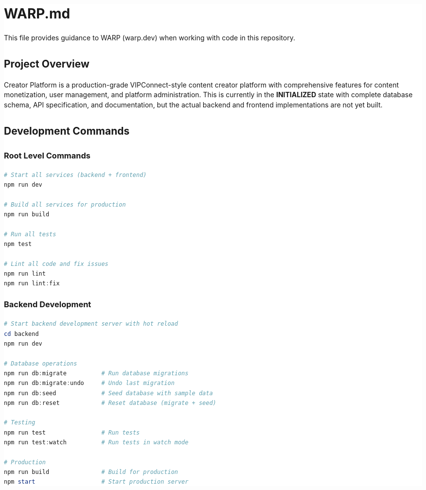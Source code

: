 # WARP.md

This file provides guidance to WARP (warp.dev) when working with code in this repository.

## Project Overview

Creator Platform is a production-grade VIPConnect-style content creator platform with comprehensive features for content monetization, user management, and platform administration. This is currently in the **INITIALIZED** state with complete database schema, API specification, and documentation, but the actual backend and frontend implementations are not yet built.

## Development Commands

### Root Level Commands
```powershell
# Start all services (backend + frontend)
npm run dev

# Build all services for production
npm run build

# Run all tests
npm test

# Lint all code and fix issues
npm run lint
npm run lint:fix
```

### Backend Development
```powershell
# Start backend development server with hot reload
cd backend
npm run dev

# Database operations
npm run db:migrate          # Run database migrations
npm run db:migrate:undo     # Undo last migration
npm run db:seed             # Seed database with sample data
npm run db:reset            # Reset database (migrate + seed)

# Testing
npm run test                # Run tests
npm run test:watch          # Run tests in watch mode

# Production
npm run build               # Build for production
npm start                   # Start production server
```
